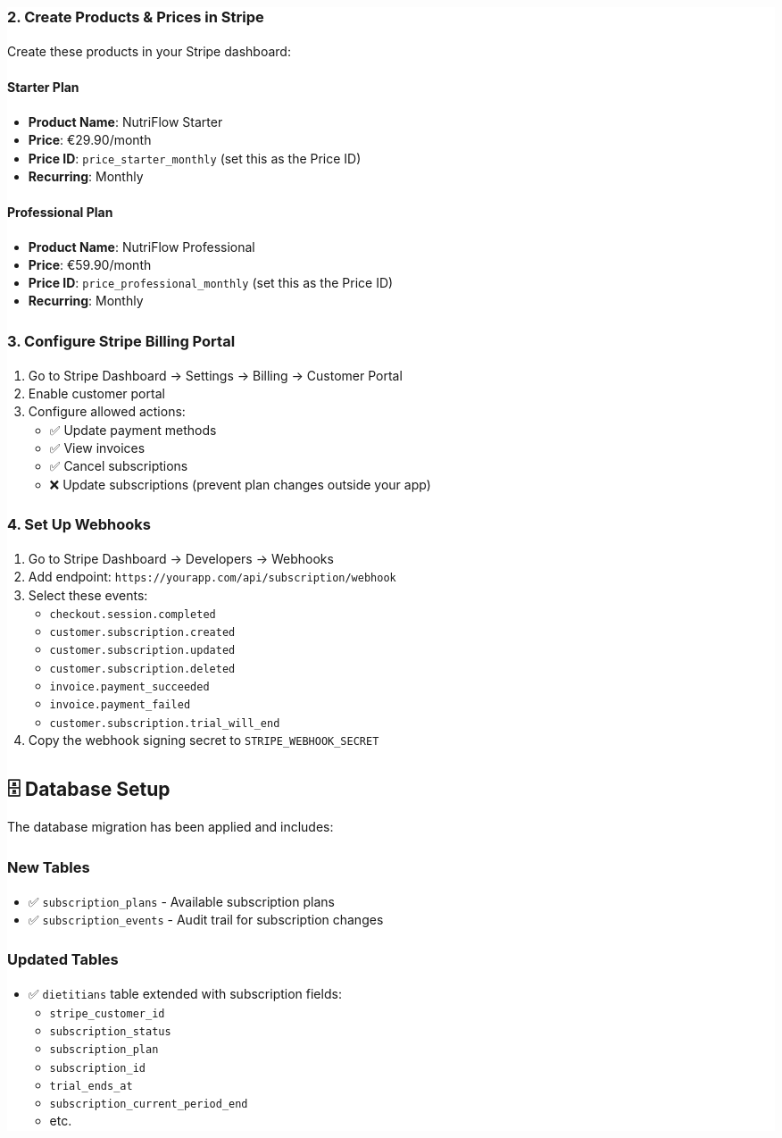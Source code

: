 ### 2. Create Products & Prices in Stripe
Create these products in your Stripe dashboard:

#### Starter Plan
- **Product Name**: NutriFlow Starter
- **Price**: €29.90/month
- **Price ID**: `price_starter_monthly` (set this as the Price ID)
- **Recurring**: Monthly

#### Professional Plan  
- **Product Name**: NutriFlow Professional
- **Price**: €59.90/month
- **Price ID**: `price_professional_monthly` (set this as the Price ID)
- **Recurring**: Monthly

### 3. Configure Stripe Billing Portal
1. Go to Stripe Dashboard → Settings → Billing → Customer Portal
2. Enable customer portal
3. Configure allowed actions:
   - ✅ Update payment methods
   - ✅ View invoices
   - ✅ Cancel subscriptions
   - ❌ Update subscriptions (prevent plan changes outside your app)

### 4. Set Up Webhooks
1. Go to Stripe Dashboard → Developers → Webhooks
2. Add endpoint: `https://yourapp.com/api/subscription/webhook`
3. Select these events:
   - `checkout.session.completed`
   - `customer.subscription.created`
   - `customer.subscription.updated`
   - `customer.subscription.deleted`
   - `invoice.payment_succeeded`
   - `invoice.payment_failed`
   - `customer.subscription.trial_will_end`
4. Copy the webhook signing secret to `STRIPE_WEBHOOK_SECRET`

## 🗄️ Database Setup

The database migration has been applied and includes:

### New Tables
- ✅ `subscription_plans` - Available subscription plans
- ✅ `subscription_events` - Audit trail for subscription changes

### Updated Tables  
- ✅ `dietitians` table extended with subscription fields:
  - `stripe_customer_id`
  - `subscription_status` 
  - `subscription_plan`
  - `subscription_id`
  - `trial_ends_at`
  - `subscription_current_period_end`
  - etc.

